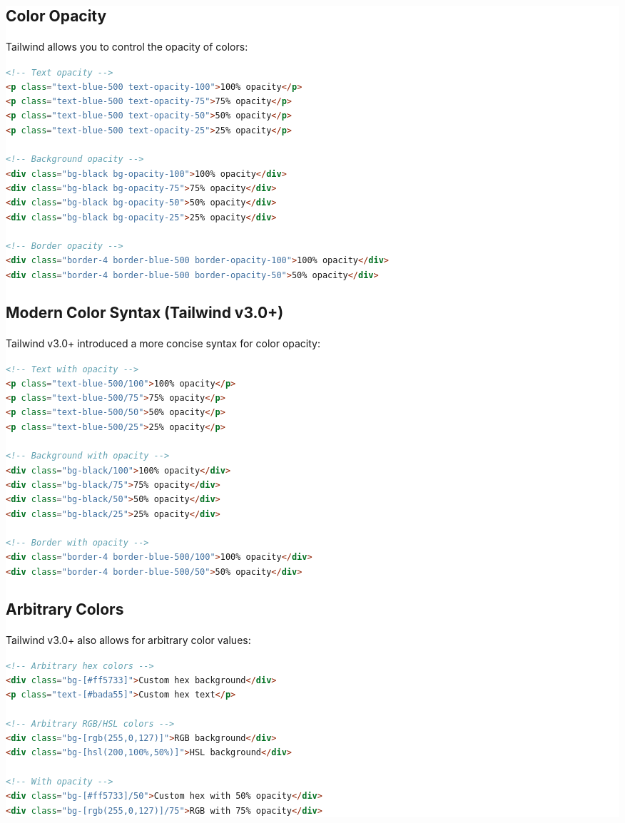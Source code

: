 ## Color Opacity

Tailwind allows you to control the opacity of colors:

```html
<!-- Text opacity -->
<p class="text-blue-500 text-opacity-100">100% opacity</p>
<p class="text-blue-500 text-opacity-75">75% opacity</p>
<p class="text-blue-500 text-opacity-50">50% opacity</p>
<p class="text-blue-500 text-opacity-25">25% opacity</p>

<!-- Background opacity -->
<div class="bg-black bg-opacity-100">100% opacity</div>
<div class="bg-black bg-opacity-75">75% opacity</div>
<div class="bg-black bg-opacity-50">50% opacity</div>
<div class="bg-black bg-opacity-25">25% opacity</div>

<!-- Border opacity -->
<div class="border-4 border-blue-500 border-opacity-100">100% opacity</div>
<div class="border-4 border-blue-500 border-opacity-50">50% opacity</div>
```

## Modern Color Syntax (Tailwind v3.0+)

Tailwind v3.0+ introduced a more concise syntax for color opacity:

```html
<!-- Text with opacity -->
<p class="text-blue-500/100">100% opacity</p>
<p class="text-blue-500/75">75% opacity</p>
<p class="text-blue-500/50">50% opacity</p>
<p class="text-blue-500/25">25% opacity</p>

<!-- Background with opacity -->
<div class="bg-black/100">100% opacity</div>
<div class="bg-black/75">75% opacity</div>
<div class="bg-black/50">50% opacity</div>
<div class="bg-black/25">25% opacity</div>

<!-- Border with opacity -->
<div class="border-4 border-blue-500/100">100% opacity</div>
<div class="border-4 border-blue-500/50">50% opacity</div>
```

## Arbitrary Colors

Tailwind v3.0+ also allows for arbitrary color values:

```html
<!-- Arbitrary hex colors -->
<div class="bg-[#ff5733]">Custom hex background</div>
<p class="text-[#bada55]">Custom hex text</p>

<!-- Arbitrary RGB/HSL colors -->
<div class="bg-[rgb(255,0,127)]">RGB background</div>
<div class="bg-[hsl(200,100%,50%)]">HSL background</div>

<!-- With opacity -->
<div class="bg-[#ff5733]/50">Custom hex with 50% opacity</div>
<div class="bg-[rgb(255,0,127)]/75">RGB with 75% opacity</div>
```
